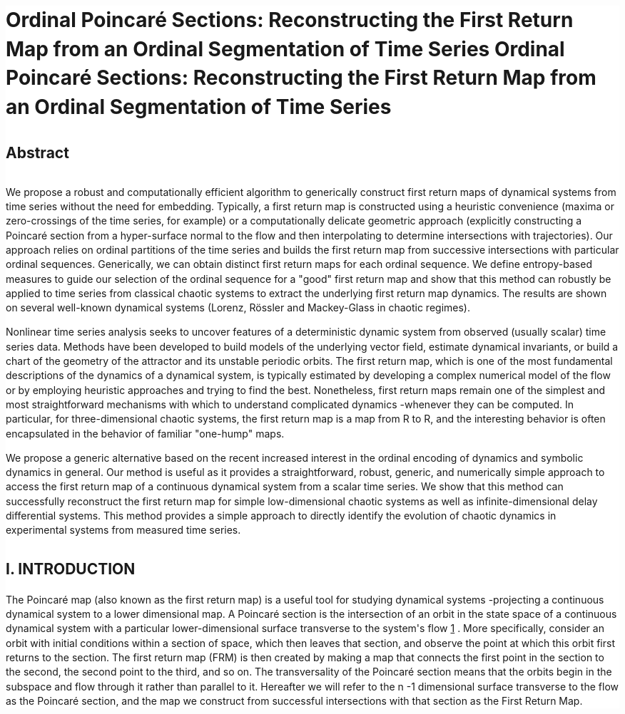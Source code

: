 # Ordinal Poincaré Sections: Reconstructing the First Return Map from an Ordinal Segmentation of Time Series Ordinal Poincaré Sections: Reconstructing the First Return Map from an Ordinal Segmentation of Time Series




## Abstract





## 

We propose a robust and computationally efficient algorithm to generically construct first return maps of dynamical systems from time series without the need for embedding. Typically, a first return map is constructed using a heuristic convenience (maxima or zero-crossings of the time series, for example) or a computationally delicate geometric approach (explicitly constructing a Poincaré section from a hyper-surface normal to the flow and then interpolating to determine intersections with trajectories). Our approach relies on ordinal partitions of the time series and builds the first return map from successive intersections with particular ordinal sequences. Generically, we can obtain distinct first return maps for each ordinal sequence. We define entropy-based measures to guide our selection of the ordinal sequence for a "good" first return map and show that this method can robustly be applied to time series from classical chaotic systems to extract the underlying first return map dynamics. The results are shown on several well-known dynamical systems (Lorenz, Rössler and Mackey-Glass in chaotic regimes).

Nonlinear time series analysis seeks to uncover features of a deterministic dynamic system from observed (usually scalar) time series data. Methods have been developed to build models of the underlying vector field, estimate dynamical invariants, or build a chart of the geometry of the attractor and its unstable periodic orbits. The first return map, which is one of the most fundamental descriptions of the dynamics of a dynamical system, is typically estimated by developing a complex numerical model of the flow or by employing heuristic approaches and trying to find the best. Nonetheless, first return maps remain one of the simplest and most straightforward mechanisms with which to understand complicated dynamics -whenever they can be computed. In particular, for three-dimensional chaotic systems, the first return map is a map from R to R, and the interesting behavior is often encapsulated in the behavior of familiar "one-hump" maps.

We propose a generic alternative based on the recent increased interest in the ordinal encoding of dynamics and symbolic dynamics in general. Our method is useful as it provides a straightforward, robust, generic, and numerically simple approach to access the first return map of a continuous dynamical system from a scalar time series. We show that this method can successfully reconstruct the first return map for simple low-dimensional chaotic systems as well as infinite-dimensional delay differential systems. This method provides a simple approach to directly identify the evolution of chaotic dynamics in experimental systems from measured time series.


## I. INTRODUCTION

The Poincaré map (also known as the first return map) is a useful tool for studying dynamical systems -projecting a continuous dynamical system to a lower dimensional map. A Poincaré section is the intersection of an orbit in the state space of a continuous dynamical system with a particular lower-dimensional surface transverse to the system's flow [1](#b0) . More specifically, consider an orbit with initial conditions within a section of space, which then leaves that section, and observe the point at which this orbit first returns to the section. The first return map (FRM) is then created by making a map that connects the first point in the section to the second, the second point to the third, and so on. The transversality of the Poincaré section means that the orbits begin in the subspace and flow through it rather than parallel to it. Hereafter we will refer to the n -1 dimensional surface transverse to the flow as the Poincaré section, and the map we construct from successful intersections with that section as the First Return Map.
